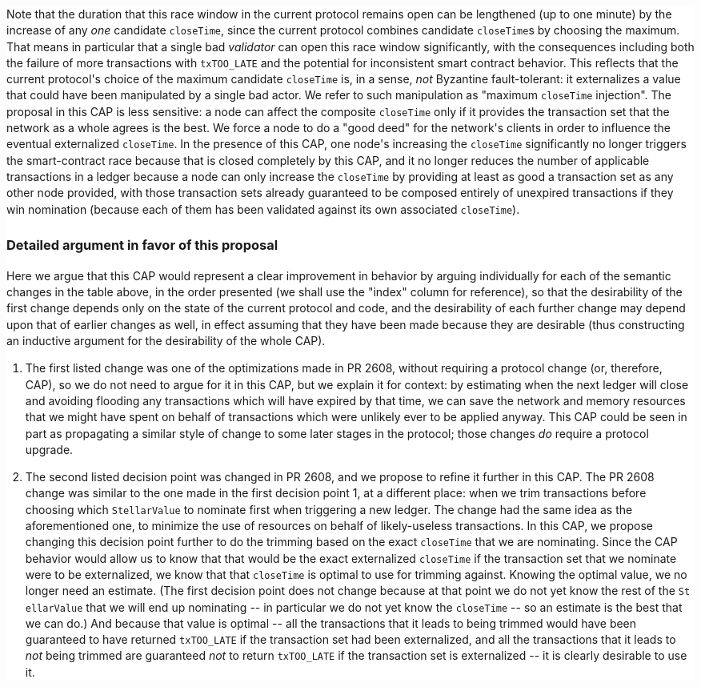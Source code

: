 
Note that the duration that this race window in the current protocol remains
open can be lengthened (up to one minute) by the increase of any _one_ candidate
`closeTime`, since the current protocol combines candidate `closeTime`s by
choosing the maximum.  That means in particular that a single bad _validator_
can open this race window significantly, with the consequences including both
the failure of more transactions with `txTOO_LATE` and the potential for
inconsistent smart contract behavior.  This reflects that the current
protocol's choice of the maximum candidate `closeTime` is, in a sense, _not_
Byzantine fault-tolerant:  it externalizes a value that could have been
manipulated by a single bad actor.  We refer to such manipulation as "maximum
`closeTime` injection". The proposal in this CAP is less sensitive:
a node can affect the composite `closeTime` only if it provides the transaction
set that the network as a whole agrees is the best.  We force a node to do a
"good deed" for the network's clients in order to influence the eventual
externalized `closeTime`.  In the presence of this CAP, one node's increasing
the `closeTime` significantly no longer triggers the smart-contract race because
that is closed completely by this CAP, and it no longer reduces the number of
applicable transactions in a ledger because a node can only increase the
`closeTime` by providing at least as good a transaction set as any other node
provided, with those transaction sets already guaranteed to be composed entirely
of unexpired transactions if they win nomination (because each of them has been
validated against its own associated `closeTime`).

### Detailed argument in favor of this proposal

Here we argue that this CAP would represent a clear improvement in behavior
by arguing individually for each of the semantic changes in the table above, in
the order presented (we shall use the "index" column for reference), so that the
desirability of the first change depends only on the state of the current
protocol and code, and the desirability of each further change may depend upon
that of earlier changes as well, in effect assuming that they have been made
because they are desirable (thus constructing an inductive argument for the
desirability of the whole CAP).

1. The first listed change was one of the optimizations made in PR 2608,
without requiring a protocol change (or, therefore, CAP), so we do not need to
argue for it in this CAP, but we explain it for context:  by estimating when
the next ledger will close and avoiding flooding any transactions which will
have expired by that time, we can save the network and memory resources that we
might have spent on behalf of transactions which were unlikely ever to be
applied anyway.  This CAP could be seen in part as propagating a similar style
of change to some later stages in the protocol; those changes _do_ require a
protocol upgrade.

2. The second listed decision point was changed in PR 2608, and we propose to
refine it further in this CAP.  The PR 2608 change was similar to the one made
in the first decision point 1, at a different place:  when we trim transactions
before choosing which `StellarValue` to nominate first when triggering a new
ledger.  The change had the same idea as the aforementioned one, to minimize the
use of resources on behalf of likely-useless transactions.  In this CAP, we
propose changing this decision point further to do the trimming based on the
exact `closeTime` that we are nominating.  Since the CAP behavior would allow us
to know that that would be the exact externalized `closeTime` if the transaction
set that we nominate were to be externalized, we know that that `closeTime` is
optimal to use for trimming against.  Knowing the optimal value, we no longer
need an estimate.  (The first decision point does not change because at that
point we do not yet know the rest of the `StellarValue` that we will end up
nominating -- in particular we do not yet know the `closeTime` -- so an estimate
is the best that we can do.)  And because that value is optimal -- all the
transactions that it leads to being trimmed would have been guaranteed to have
returned `txTOO_LATE` if the transaction set had been externalized, and all the
transactions that it leads to _not_ being trimmed are guaranteed _not_ to return
`txTOO_LATE` if the transaction set is externalized -- it is clearly desirable
to use it.
